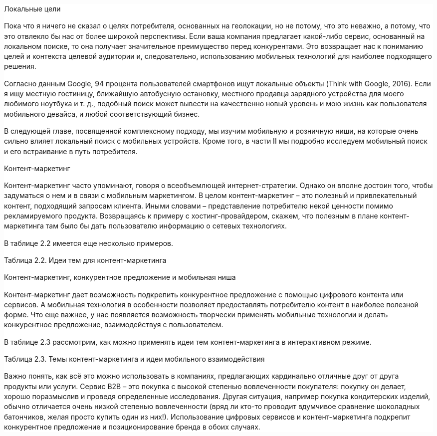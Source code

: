 Локальные цели

Пока что я ничего не сказал о целях потребителя, основанных на
геолокации, но не потому, что это неважно, а потому, что это отвлекло бы
нас от более широкой перспективы. Если ваша компания предлагает
какой-либо сервис, основанный на локальном поиске, то она получает
значительное преимущество перед конкурентами. Это возвращает нас к
пониманию целей и контекста целевой аудитории и, следовательно,
использованию мобильных технологий для наиболее подходящего решения.

Согласно данным Google, 94 процента пользователей смартфонов ищут
локальные объекты (Think with Google, 2016). Если я ищу местную
гостиницу, ближайшую автобусную остановку, местного продавца зарядного
устройства для моего любимого ноутбука и т. д., подобный поиск может
вывести на качественно новый уровень и мою жизнь как пользователя
мобильного девайса, и любой соответствующий бизнес.

В следующей главе, посвященной комплексному подходу, мы изучим мобильную
и розничную ниши, на которые очень сильно влияет локальный поиск с
мобильных устройств. Кроме того, в части II мы подробно исследуем
мобильный поиск и его встраивание в путь потребителя.

Контент-маркетинг

Контент-маркетинг часто упоминают, говоря о всеобъемлющей
интернет-стратегии. Однако он вполне достоин того, чтобы задуматься о
нем и в связи с мобильным маркетингом. В целом контент-маркетинг – это
полезный и привлекательный контент, подходящий запросам клиента. Иными
словами – представление потребителю некой ценности помимо рекламируемого
продукта. Возвращаясь к примеру с хостинг-провайдером, скажем, что
полезным в плане контент-маркетинга там было бы дать пользователю
информацию о сетевых технологиях.

В таблице 2.2 имеется еще несколько примеров.

Таблица 2.2. Идеи тем для контент-маркетинга

Контент-маркетинг, конкурентное предложение и мобильная ниша

Контент-маркетинг дает возможность подкрепить конкурентное предложение с
помощью цифрового контента или сервисов. А мобильная технология в
особенности позволяет предоставлять потребителю контент в наиболее
полезной форме. Что еще важнее, у нас появляется возможность творчески
применять мобильные технологии и делать конкурентное предложение,
взаимодействуя с пользователем.

В таблице 2.3 рассмотрим, как можно применять идеи тем
контент-маркетинга в интерактивном режиме.

Таблица 2.3. Темы контент-маркетинга и идеи мобильного взаимодействия

Важно понять, как всё это можно использовать в компаниях, предлагающих
кардинально отличные друг от друга продукты или услуги. Сервис B2B – это
покупка с высокой степенью вовлеченности покупателя: покупку он делает,
хорошо поразмыслив и проведя определенные исследования. Другая ситуация,
например покупка кондитерских изделий, обычно отличается очень низкой
степенью вовлеченности (вряд ли кто-то проводит вдумчивое сравнение
шоколадных батончиков, желая просто купить один из них!). Использование
цифровых сервисов и контент-маркетинга подкрепит конкурентное
предложение и позиционирование бренда в обоих случаях.
